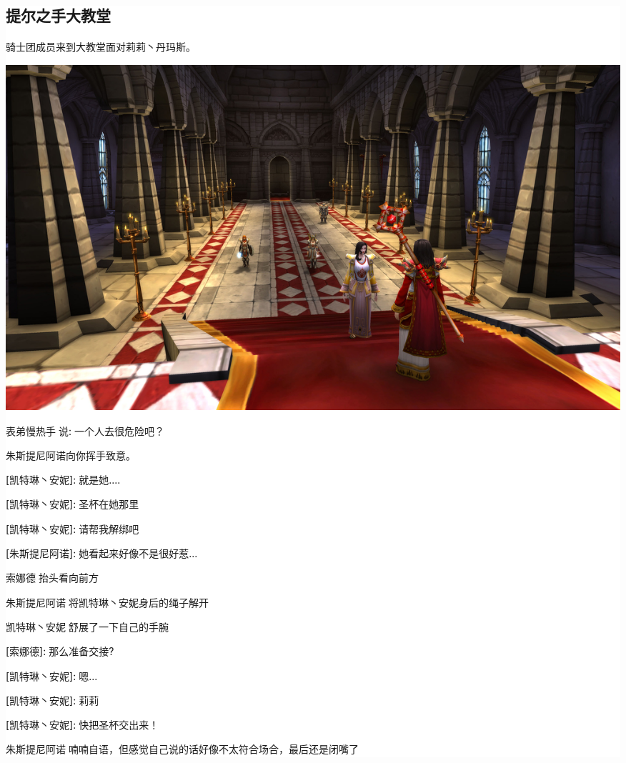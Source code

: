 ## 提尔之手大教堂

骑士团成员来到大教堂面对莉莉丶丹玛斯。

![&#x63D0;&#x5C14;&#x4E4B;&#x624B;&#x5927;&#x6559;&#x5802;](../../.gitbook/assets/ti-er-zhi-shou-da-jiao-tang-.jpg)

表弟慢热手 说: 一个人去很危险吧？

朱斯提尼阿诺向你挥手致意。

\[凯特琳丶安妮\]: 就是她....

\[凯特琳丶安妮\]: 圣杯在她那里

\[凯特琳丶安妮\]: 请帮我解绑吧

\[朱斯提尼阿诺\]: 她看起来好像不是很好惹...

索娜德 抬头看向前方

朱斯提尼阿诺 将凯特琳丶安妮身后的绳子解开

凯特琳丶安妮 舒展了一下自己的手腕

\[索娜德\]: 那么准备交接?

\[凯特琳丶安妮\]: 嗯...

\[凯特琳丶安妮\]: 莉莉

\[凯特琳丶安妮\]: 快把圣杯交出来！

朱斯提尼阿诺 喃喃自语，但感觉自己说的话好像不太符合场合，最后还是闭嘴了

